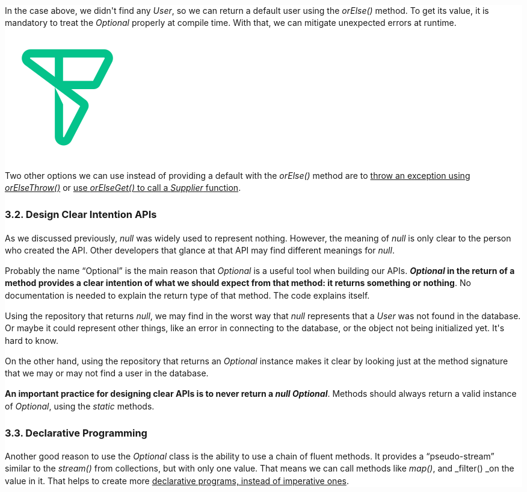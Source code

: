 In the case above, we didn't find any _User_, so we can return a default user using the _orElse()_ method. To get its value, it is mandatory to treat the _Optional_ properly at compile time. With that, we can mitigate unexpected errors at runtime.

[![](_assets/fslogo-green.svg)
](https://freestar.com/?utm_campaign=branding&utm_medium=banner&utm_source=baeldung.com&utm_content=baeldung_leaderboard_mid_3)

Two other options we can use instead of providing a default with the _orElse()_ method are to [throw an exception using _orElseThrow()_](https://www.baeldung.com/java-optional-throw-exception) or [use _orElseGet()_ to call a _Supplier_ function](https://www.baeldung.com/java-optional-or-else-vs-or-else-get).

### 3.2. Design Clear Intention APIs[](#2-design-clear-intention-apis)

As we discussed previously, _null_ was widely used to represent nothing. However, the meaning of _null_ is only clear to the person who created the API. Other developers that glance at that API may find different meanings for _null_.

Probably the name “Optional” is the main reason that _Optional_ is a useful tool when building our APIs. **_Optional_ in the return of a method provides a clear intention of what we should expect from that method: it returns something or nothing**. No documentation is needed to explain the return type of that method. The code explains itself.

Using the repository that returns _null_, we may find in the worst way that _null_ represents that a _User_ was not found in the database. Or maybe it could represent other things, like an error in connecting to the database, or the object not being initialized yet. It's hard to know.

On the other hand, using the repository that returns an _Optional_ instance makes it clear by looking just at the method signature that we may or may not find a user in the database.

**An important practice for designing clear APIs is to never return a _null_ _Optional_**. Methods should always return a valid instance of _Optional_, using the _static_ methods.

### 3.3. Declarative Programming[](#3-declarative-programming)

Another good reason to use the _Optional_ class is the ability to use a chain of fluent methods. It provides a “pseudo-stream” similar to the _stream()_ from collections, but with only one value. That means we can call methods like _map()_, and _filter() _on the value in it. That helps to create more [declarative programs, instead of imperative ones](https://www.baeldung.com/cs/imperative-vs-declarative-programming).
